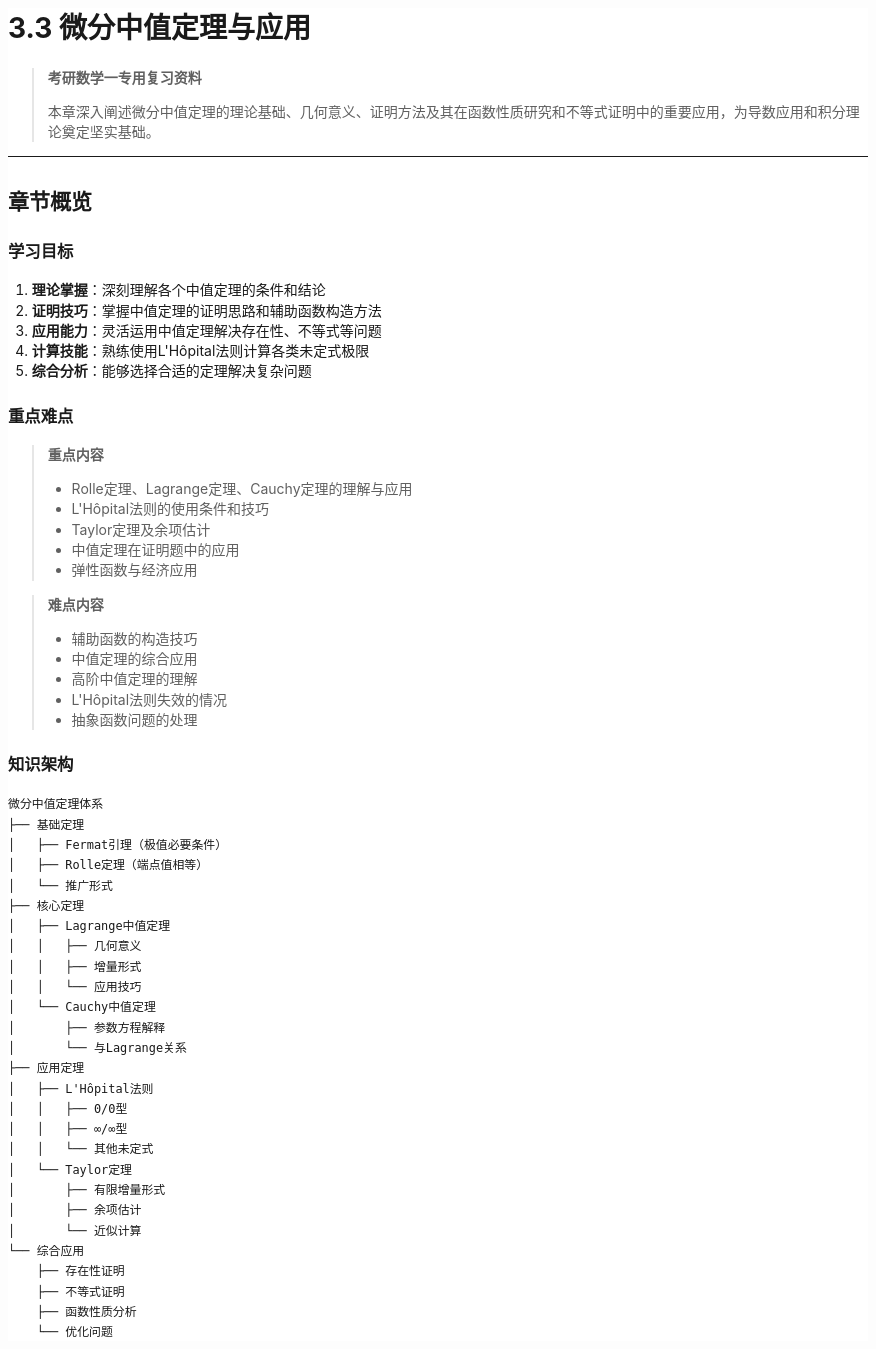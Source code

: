 # 3.3 微分中值定理与应用

> **考研数学一专用复习资料**
> 
> 本章深入阐述微分中值定理的理论基础、几何意义、证明方法及其在函数性质研究和不等式证明中的重要应用，为导数应用和积分理论奠定坚实基础。

---

## 章节概览

### 学习目标
1. **理论掌握**：深刻理解各个中值定理的条件和结论
2. **证明技巧**：掌握中值定理的证明思路和辅助函数构造方法
3. **应用能力**：灵活运用中值定理解决存在性、不等式等问题
4. **计算技能**：熟练使用L'Hôpital法则计算各类未定式极限
5. **综合分析**：能够选择合适的定理解决复杂问题

### 重点难点

> **重点内容**
> - Rolle定理、Lagrange定理、Cauchy定理的理解与应用
> - L'Hôpital法则的使用条件和技巧
> - Taylor定理及余项估计
> - 中值定理在证明题中的应用
> - 弹性函数与经济应用

> **难点内容**
> - 辅助函数的构造技巧
> - 中值定理的综合应用
> - 高阶中值定理的理解
> - L'Hôpital法则失效的情况
> - 抽象函数问题的处理

### 知识架构

```
微分中值定理体系
├── 基础定理
│   ├── Fermat引理（极值必要条件）
│   ├── Rolle定理（端点值相等）
│   └── 推广形式
├── 核心定理
│   ├── Lagrange中值定理
│   │   ├── 几何意义
│   │   ├── 增量形式
│   │   └── 应用技巧
│   └── Cauchy中值定理
│       ├── 参数方程解释
│       └── 与Lagrange关系
├── 应用定理
│   ├── L'Hôpital法则
│   │   ├── 0/0型
│   │   ├── ∞/∞型
│   │   └── 其他未定式
│   └── Taylor定理
│       ├── 有限增量形式
│       ├── 余项估计
│       └── 近似计算
└── 综合应用
    ├── 存在性证明
    ├── 不等式证明
    ├── 函数性质分析
    └── 优化问题
```